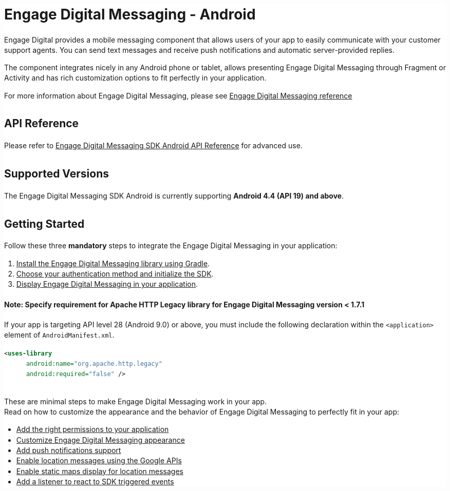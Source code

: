 Engage Digital Messaging - Android
==================================

Engage Digital provides a mobile messaging component that allows users of your app to easily communicate with your customer support agents. You can send text messages
and receive push notifications and automatic server-provided replies.

The component integrates nicely in any Android phone or tablet, allows presenting Engage Digital Messaging through Fragment or Activity and has rich customization options to fit
perfectly in your application.

For more information about Engage Digital Messaging, please see [Engage Digital Messaging reference](http://mobile-messaging.dimelo.com)


API Reference
-------------

Please refer to [Engage Digital Messaging SDK Android API Reference](https://rawcdn.githack.com/ringcentral/engage-digital-messaging-android/7d284444a3704d0faa72c1aa6ba24975fb81a90c/JavaDoc/index.html) for advanced use.

Supported Versions
------------------

The Engage Digital Messaging SDK Android is currently supporting **Android 4.4 (API 19) and above**.


Getting Started
---------------

Follow these three **mandatory** steps to integrate the Engage Digital Messaging in your application:

1. [Install the Engage Digital Messaging library using Gradle](#how-to-install-with-gradle-build-system-using-android-studio).
2. [Choose your authentication method and initialize the SDK](#authentication-and-sdk-initialization).
3. [Display Engage Digital Messaging in your application](#displaying-the-mobile-messaging).

#### **Note: Specify requirement for Apache HTTP Legacy library for Engage Digital Messaging version < 1.7.1**
If your app is targeting API level 28 (Android 9.0) or above, you must include the following declaration within the ```<application>``` element of ```AndroidManifest.xml```.

```xml
<uses-library
      android:name="org.apache.http.legacy"
      android:required="false" />
```

\
These are minimal steps to make Engage Digital Messaging work in your app.\
Read on how to customize the appearance and the behavior of Engage Digital Messaging to perfectly fit in your app:
- [Add the right permissions to your application](#add-the-right-permissions-to-your-application)
- [Customize Engage Digital Messaging appearance](#customizing-mobile-messaging-appearance)
- [Add push notifications support](#push-notifications)
- [Enable location messages using the Google APIs](#enable-location-messages)
- [Enable static maps display for location messages](#enable-static-maps-for-location-messages)
- [Add a listener to react to SDK triggered events](#reacting-to-mobile-messaging-events)
